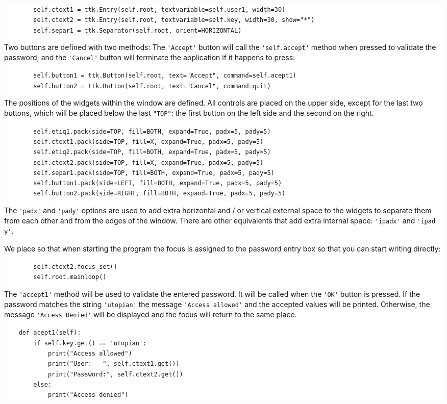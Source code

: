 ~~~
        self.ctext1 = ttk.Entry(self.root, textvariable=self.user1, width=30)
        self.ctext2 = ttk.Entry(self.root, textvariable=self.key, width=30, show="*")
        self.separ1 = ttk.Separator(self.root, orient=HORIZONTAL)
~~~

Two buttons are defined with two methods: The <code>'Accept'</code> button will call the <code>'self.accept'</code> method when pressed to validate the password; and the <code>'Cancel'</code> button will terminate the application if it happens to press:

~~~
        self.button1 = ttk.Button(self.root, text="Accept", command=self.acept1)
        self.button2 = ttk.Button(self.root, text="Cancel", command=quit)                         
~~~

The positions of the widgets within the window are defined. All controls are placed on the upper side, except for the last two buttons, which will be placed below the last <code>"TOP"</code>: the first button on the left side and the second on the right.

~~~
        self.etiq1.pack(side=TOP, fill=BOTH, expand=True, padx=5, pady=5)
        self.ctext1.pack(side=TOP, fill=X, expand=True, padx=5, pady=5)
        self.etiq2.pack(side=TOP, fill=BOTH, expand=True, padx=5, pady=5)
        self.ctext2.pack(side=TOP, fill=X, expand=True, padx=5, pady=5)
        self.separ1.pack(side=TOP, fill=BOTH, expand=True, padx=5, pady=5)
        self.button1.pack(side=LEFT, fill=BOTH, expand=True, padx=5, pady=5)
        self.button2.pack(side=RIGHT, fill=BOTH, expand=True, padx=5, pady=5)
~~~

The <code>'padx'</code> and <code>'pady'</code> options are used to add extra horizontal and / or vertical external space to the widgets to separate them from each other and from the edges of the window. There are other equivalents that add extra internal space: <code>'ipadx'</code> and <code>'ipady'</code>.

We place so that when starting the program the focus is assigned to the password entry box so that you can start writing directly:

~~~
        self.ctext2.focus_set()
        self.root.mainloop()
~~~

The <code>'accept1'</code> method will be used to validate the entered password. It will be called when the <code>'OK'</code> button is pressed. If the password matches the string <code>'utopian'</code> the message <code>'Access allowed'</code> and the accepted values will be printed. Otherwise, the message <code>'Access Denied'</code> will be displayed and the focus will return to the same place.

~~~
    def acept1(self):
        if self.key.get() == 'utopian':
            print("Access allowed")
            print("User:   ", self.ctext1.get())
            print("Password:", self.ctext2.get())
        else:
            print("Access denied")
~~~
